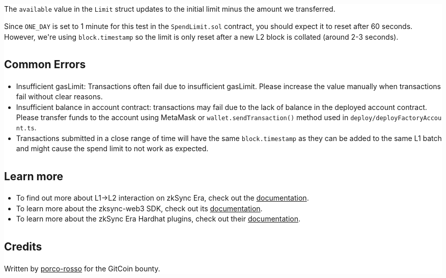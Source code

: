 The `available` value in the `Limit` struct updates to the initial limit minus the amount we transferred.

Since `ONE_DAY` is set to 1 minute for this test in the `SpendLimit.sol` contract, you should expect it to reset after 60 seconds. However, we're using `block.timestamp` so the limit is only reset after a new L2 block is collated (around 2-3 seconds).

## Common Errors

- Insufficient gasLimit: Transactions often fail due to insufficient gasLimit. Please increase the value manually when transactions fail without clear reasons.
- Insufficient balance in account contract: transactions may fail due to the lack of balance in the deployed account contract. Please transfer funds to the account using MetaMask or `wallet.sendTransaction()` method used in `deploy/deployFactoryAccount.ts`.
- Transactions submitted in a close range of time will have the same `block.timestamp` as they can be added to the same L1 batch and might cause the spend limit to not work as expected.

## Learn more

- To find out more about L1->L2 interaction on zkSync Era, check out the [documentation](../../reference/concepts/l1-l2-interop.md).
- To learn more about the zksync-web3 SDK, check out its [documentation](../../api/js).
- To learn more about the zkSync Era Hardhat plugins, check out their [documentation](../../tools/hardhat).

## Credits

Written by [porco-rosso](https://linktr.ee/porcorossoj) for the GitCoin bounty.
